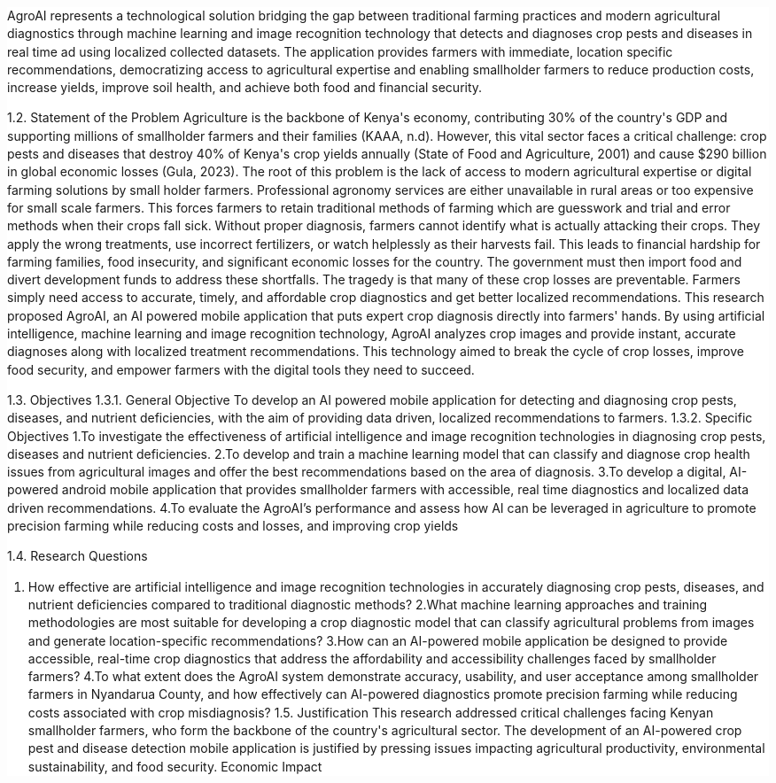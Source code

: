 AgroAI represents a technological solution bridging the gap between traditional farming practices and modern agricultural diagnostics through machine learning and image recognition technology that detects and diagnoses crop pests and diseases in real time ad using localized collected datasets. The application provides farmers with immediate, location specific recommendations, democratizing access to agricultural expertise and enabling smallholder farmers to reduce production costs, increase yields, improve soil health, and achieve both food and financial security.


1.2. Statement of the Problem
Agriculture is the backbone of Kenya's economy, contributing 30% of the country's GDP and supporting millions of smallholder farmers and their families (KAAA, n.d). However, this vital sector faces a critical challenge: crop pests and diseases that destroy 40% of Kenya's crop yields annually (State of Food and Agriculture, 2001) and cause $290 billion in global economic losses (Gula, 2023).
The root of this problem is the lack of access to modern agricultural expertise or digital farming solutions by small holder farmers. Professional agronomy services are either unavailable in rural areas or too expensive for small scale farmers. This forces farmers to retain traditional methods of farming which are guesswork and trial and error methods when their crops fall sick. Without proper diagnosis, farmers cannot identify what is actually attacking their crops. They apply the wrong treatments, use incorrect fertilizers, or watch helplessly as their harvests fail. This leads to financial hardship for farming families, food insecurity, and significant economic losses for the country. The government must then import food and divert development funds to address these shortfalls. The tragedy is that many of these crop losses are preventable. Farmers simply need access to accurate, timely, and affordable crop diagnostics and get better localized recommendations.
This research proposed AgroAI, an AI powered mobile application that puts expert crop diagnosis directly into farmers' hands. By using artificial intelligence, machine learning and image recognition technology, AgroAI analyzes crop images and provide instant, accurate diagnoses along with localized treatment recommendations. This technology aimed to break the cycle of crop losses, improve food security, and empower farmers with the digital tools they need to succeed.

1.3. Objectives
1.3.1. General Objective
To develop  an AI powered mobile application for detecting and diagnosing crop pests, diseases, and nutrient deficiencies, with the aim of providing data driven, localized recommendations to farmers. 
1.3.2.  Specific Objectives
1.To investigate the effectiveness of artificial intelligence and image recognition technologies in diagnosing crop pests, diseases and nutrient deficiencies.
2.To develop and train a machine learning model that can classify and diagnose crop health issues from agricultural images and offer the best recommendations based on the area of diagnosis.
3.To develop a digital, AI-powered android mobile application that provides smallholder farmers with accessible, real time diagnostics and localized data driven recommendations.
4.To evaluate the AgroAI’s performance and assess how AI can be leveraged in agriculture to promote precision farming while reducing costs and losses, and improving crop yields

1.4. Research Questions
1. How effective are artificial intelligence and image recognition technologies in accurately diagnosing crop pests, diseases, and nutrient deficiencies compared to traditional diagnostic methods?
2.What machine learning approaches and training methodologies are most suitable for developing a crop diagnostic model that can classify agricultural problems from images and generate location-specific recommendations?
3.How can an AI-powered mobile application be designed to provide accessible, real-time crop diagnostics that address the affordability and accessibility challenges faced by smallholder farmers?
4.To what extent does the AgroAI system demonstrate accuracy, usability, and user acceptance among smallholder farmers in Nyandarua County, and how effectively can AI-powered diagnostics promote precision farming while reducing costs associated with crop misdiagnosis?
1.5. Justification
This research addressed critical challenges facing Kenyan smallholder farmers, who form the backbone of the country's agricultural sector. The development of an AI-powered crop pest and disease detection mobile application is justified by pressing issues impacting agricultural productivity, environmental sustainability, and food security.
Economic Impact